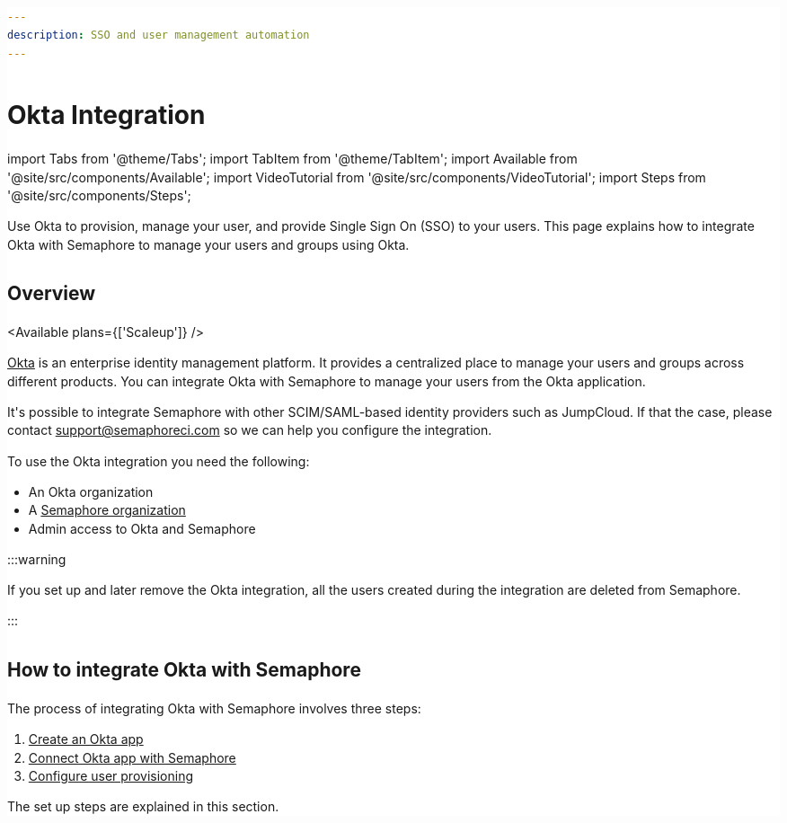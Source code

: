```yaml
---
description: SSO and user management automation
---
```


# Okta Integration

import Tabs from '@theme/Tabs';
import TabItem from '@theme/TabItem';
import Available from '@site/src/components/Available';
import VideoTutorial from '@site/src/components/VideoTutorial';
import Steps from '@site/src/components/Steps';

<VideoTutorial title="How to integrate with Okta" src="https://www.youtube.com/embed/2_am8-e0UTc?si=_XEDoQgiEAsnaFCb"/>

Use Okta to provision, manage your user, and provide Single Sign On (SSO) to your users. This page explains how to integrate Okta with Semaphore to manage your users and groups using Okta.

## Overview

<Available plans={['Scaleup']} />

[Okta](https://okta.com) is an enterprise identity management platform. It provides a centralized place to manage your users and groups across different products. You can integrate Okta with Semaphore to manage your users from the Okta application.

It's possible to integrate Semaphore with other SCIM/SAML-based identity providers such as JumpCloud. If that the case, please contact support@semaphoreci.com so we can help you configure the integration.

To use the Okta integration you need the following:

- An Okta organization
- A [Semaphore organization](./organizations)
- Admin access to Okta and Semaphore

:::warning

If you set up and later remove the Okta integration, all the users created during the integration are deleted from Semaphore.

:::

## How to integrate Okta with Semaphore

The process of integrating Okta with Semaphore involves three steps:

1. [Create an Okta app](#create)
2. [Connect Okta app with Semaphore](#token)
3. [Configure user provisioning](#provision)

The set up steps are explained in this section.
